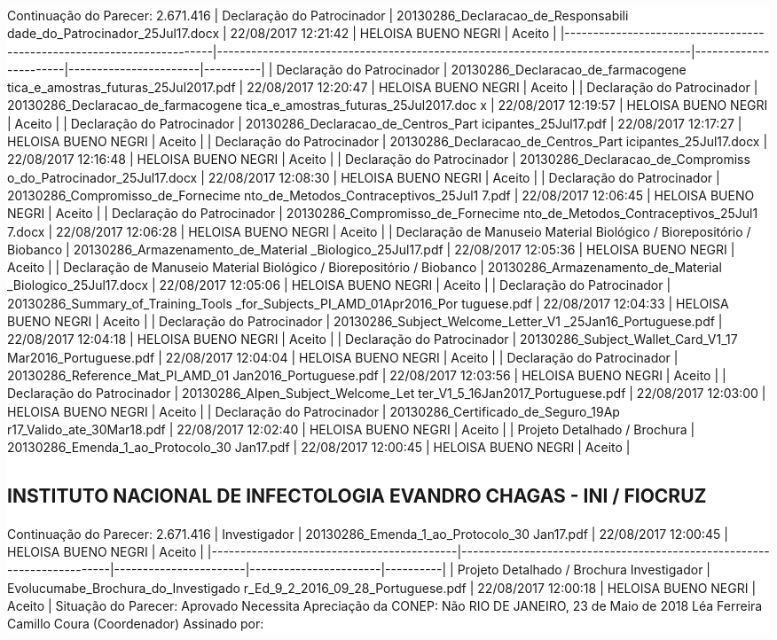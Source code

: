 Continuação do Parecer: 2.671.416
| Declaração do Patrocinador                                            | 20130286_Declaracao_de_Responsabili dade_do_Patrocinador_25Jul17.docx             | 22/08/2017 12:21:42   | HELOISA BUENO NEGRI   | Aceito   |
|-----------------------------------------------------------------------|-----------------------------------------------------------------------------------|-----------------------|-----------------------|----------|
| Declaração do Patrocinador                                            | 20130286_Declaracao_de_farmacogene tica_e_amostras_futuras_25Jul2017.pdf          | 22/08/2017 12:20:47   | HELOISA BUENO NEGRI   | Aceito   |
| Declaração do Patrocinador                                            | 20130286_Declaracao_de_farmacogene tica_e_amostras_futuras_25Jul2017.doc x        | 22/08/2017 12:19:57   | HELOISA BUENO NEGRI   | Aceito   |
| Declaração do Patrocinador                                            | 20130286_Declaracao_de_Centros_Part icipantes_25Jul17.pdf                         | 22/08/2017 12:17:27   | HELOISA BUENO NEGRI   | Aceito   |
| Declaração do Patrocinador                                            | 20130286_Declaracao_de_Centros_Part icipantes_25Jul17.docx                        | 22/08/2017 12:16:48   | HELOISA BUENO NEGRI   | Aceito   |
| Declaração do Patrocinador                                            | 20130286_Declaracao_de_Compromiss o_do_Patrocinador_25Jul17.docx                  | 22/08/2017 12:08:30   | HELOISA BUENO NEGRI   | Aceito   |
| Declaração do Patrocinador                                            | 20130286_Compromisso_de_Fornecime nto_de_Metodos_Contraceptivos_25Jul1 7.pdf      | 22/08/2017 12:06:45   | HELOISA BUENO NEGRI   | Aceito   |
| Declaração do Patrocinador                                            | 20130286_Compromisso_de_Fornecime nto_de_Metodos_Contraceptivos_25Jul1 7.docx     | 22/08/2017 12:06:28   | HELOISA BUENO NEGRI   | Aceito   |
| Declaração de Manuseio Material Biológico / Biorepositório / Biobanco | 20130286_Armazenamento_de_Material _Biologico_25Jul17.pdf                         | 22/08/2017 12:05:36   | HELOISA BUENO NEGRI   | Aceito   |
| Declaração de Manuseio Material Biológico / Biorepositório / Biobanco | 20130286_Armazenamento_de_Material _Biologico_25Jul17.docx                        | 22/08/2017 12:05:06   | HELOISA BUENO NEGRI   | Aceito   |
| Declaração do Patrocinador                                            | 20130286_Summary_of_Training_Tools _for_Subjects_PI_AMD_01Apr2016_Por tuguese.pdf | 22/08/2017 12:04:33   | HELOISA BUENO NEGRI   | Aceito   |
| Declaração do Patrocinador                                            | 20130286_Subject_Welcome_Letter_V1 _25Jan16_Portuguese.pdf                        | 22/08/2017 12:04:18   | HELOISA BUENO NEGRI   | Aceito   |
| Declaração do Patrocinador                                            | 20130286_Subject_Wallet_Card_V1_17 Mar2016_Portuguese.pdf                         | 22/08/2017 12:04:04   | HELOISA BUENO NEGRI   | Aceito   |
| Declaração do Patrocinador                                            | 20130286_Reference_Mat_PI_AMD_01 Jan2016_Portuguese.pdf                           | 22/08/2017 12:03:56   | HELOISA BUENO NEGRI   | Aceito   |
| Declaração do Patrocinador                                            | 20130286_AIpen_Subject_Welcome_Let ter_V1_5_16Jan2017_Portuguese.pdf              | 22/08/2017 12:03:00   | HELOISA BUENO NEGRI   | Aceito   |
| Declaração do Patrocinador                                            | 20130286_Certificado_de_Seguro_19Ap r17_Valido_ate_30Mar18.pdf                    | 22/08/2017 12:02:40   | HELOISA BUENO NEGRI   | Aceito   |
| Projeto Detalhado / Brochura                                          | 20130286_Emenda_1_ao_Protocolo_30 Jan17.pdf                                       | 22/08/2017 12:00:45   | HELOISA BUENO NEGRI   | Aceito   |
## INSTITUTO NACIONAL DE INFECTOLOGIA EVANDRO CHAGAS - INI / FIOCRUZ

Continuação do Parecer: 2.671.416
| Investigador                              | 20130286_Emenda_1_ao_Protocolo_30 Jan17.pdf                            | 22/08/2017 12:00:45   | HELOISA BUENO NEGRI   | Aceito   |
|-------------------------------------------|------------------------------------------------------------------------|-----------------------|-----------------------|----------|
| Projeto Detalhado / Brochura Investigador | Evolucumabe_Brochura_do_Investigado r_Ed_9_2_2016_09_28_Portuguese.pdf | 22/08/2017 12:00:18   | HELOISA BUENO NEGRI   | Aceito   |
Situação do Parecer:
Aprovado
Necessita Apreciação da CONEP:
Não
RIO DE JANEIRO, 23 de Maio de 2018
Léa Ferreira Camillo Coura (Coordenador) Assinado por:
